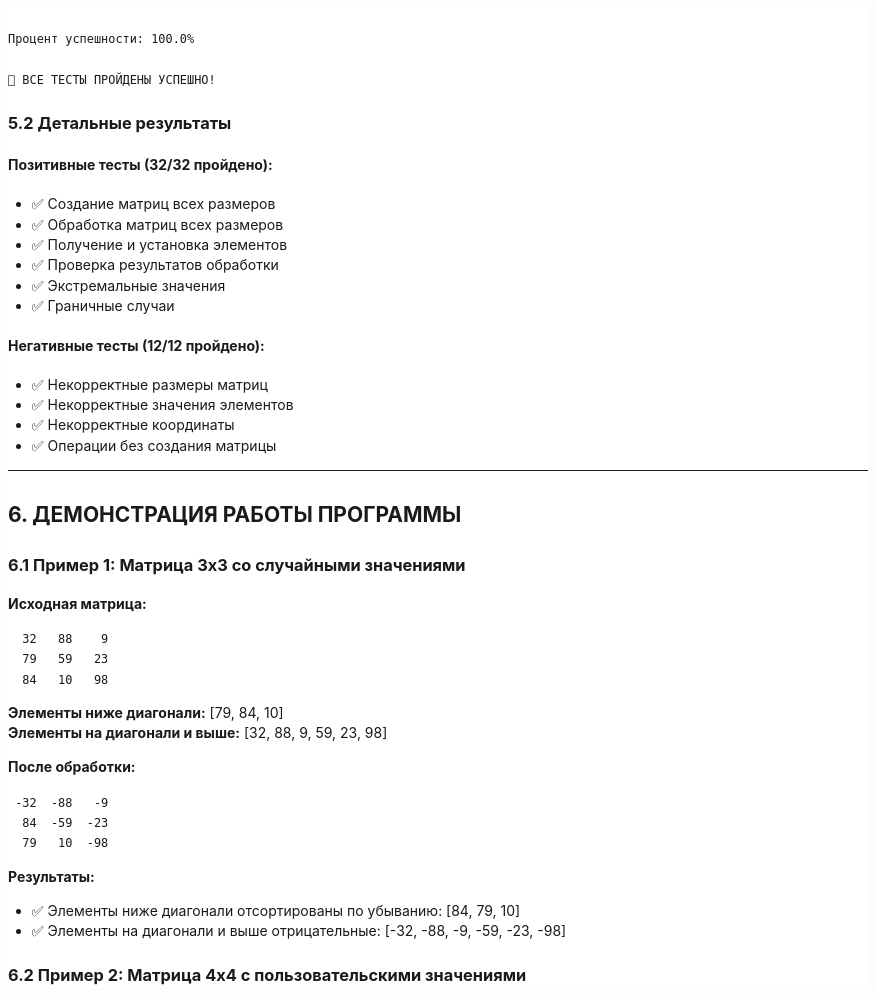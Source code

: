 ```

Процент успешности: 100.0%

🎉 ВСЕ ТЕСТЫ ПРОЙДЕНЫ УСПЕШНО!
```

### 5.2 Детальные результаты

#### Позитивные тесты (32/32 пройдено):
- ✅ Создание матриц всех размеров
- ✅ Обработка матриц всех размеров
- ✅ Получение и установка элементов
- ✅ Проверка результатов обработки
- ✅ Экстремальные значения
- ✅ Граничные случаи

#### Негативные тесты (12/12 пройдено):
- ✅ Некорректные размеры матриц
- ✅ Некорректные значения элементов
- ✅ Некорректные координаты
- ✅ Операции без создания матрицы

---

## 6. ДЕМОНСТРАЦИЯ РАБОТЫ ПРОГРАММЫ

### 6.1 Пример 1: Матрица 3x3 со случайными значениями

**Исходная матрица:**
```
  32   88    9
  79   59   23
  84   10   98
```

**Элементы ниже диагонали:** [79, 84, 10]  
**Элементы на диагонали и выше:** [32, 88, 9, 59, 23, 98]

**После обработки:**
```
 -32  -88   -9
  84  -59  -23
  79   10  -98
```

**Результаты:**
- ✅ Элементы ниже диагонали отсортированы по убыванию: [84, 79, 10]
- ✅ Элементы на диагонали и выше отрицательные: [-32, -88, -9, -59, -23, -98]

### 6.2 Пример 2: Матрица 4x4 с пользовательскими значениями
